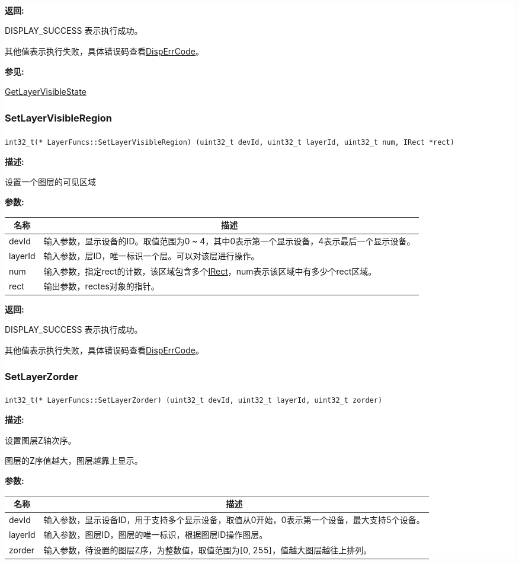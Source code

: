 **返回:**

DISPLAY_SUCCESS 表示执行成功。

其他值表示执行失败，具体错误码查看[DispErrCode](_display.md#disperrcode)。

**参见:**

[GetLayerVisibleState](#getlayervisiblestate)


### SetLayerVisibleRegion

  
```
int32_t(* LayerFuncs::SetLayerVisibleRegion) (uint32_t devId, uint32_t layerId, uint32_t num, IRect *rect)
```

**描述:**

设置一个图层的可见区域

**参数:**

  | 名称 | 描述 | 
| -------- | -------- |
| devId | 输入参数，显示设备的ID。取值范围为0&nbsp;~&nbsp;4，其中0表示第一个显示设备，4表示最后一个显示设备。 | 
| layerId | 输入参数，层ID，唯一标识一个层。可以对该层进行操作。 | 
| num | 输入参数，指定rect的计数，该区域包含多个[IRect](_i_rect.md)，num表示该区域中有多少个rect区域。 | 
| rect | 输出参数，rectes对象的指针。 | 

**返回:**

DISPLAY_SUCCESS 表示执行成功。

其他值表示执行失败，具体错误码查看[DispErrCode](_display.md#disperrcode)。


### SetLayerZorder

  
```
int32_t(* LayerFuncs::SetLayerZorder) (uint32_t devId, uint32_t layerId, uint32_t zorder)
```

**描述:**

设置图层Z轴次序。

图层的Z序值越大，图层越靠上显示。

**参数:**

  | 名称 | 描述 | 
| -------- | -------- |
| devId | 输入参数，显示设备ID，用于支持多个显示设备，取值从0开始，0表示第一个设备，最大支持5个设备。 | 
| layerId | 输入参数，图层ID，图层的唯一标识，根据图层ID操作图层。 | 
| zorder | 输入参数，待设置的图层Z序，为整数值，取值范围为[0,&nbsp;255]，值越大图层越往上排列。 | 
